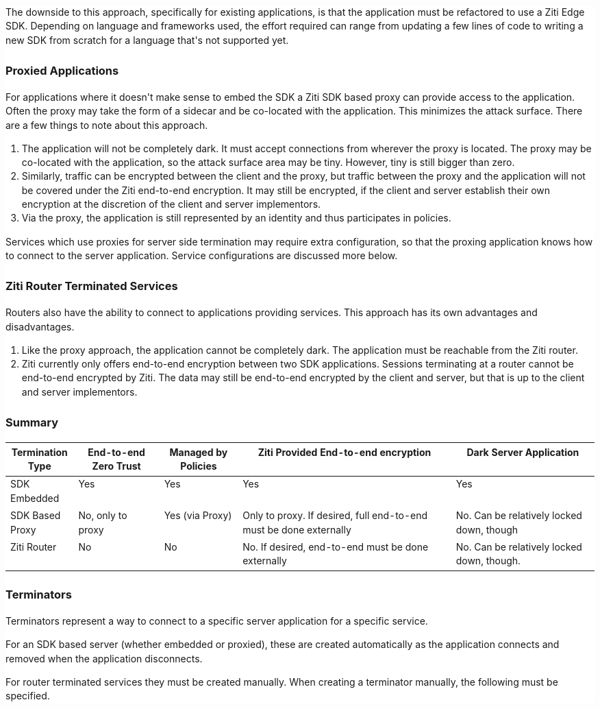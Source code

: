 The downside to this approach, specifically for existing applications, is that the application must be refactored to use a Ziti Edge SDK. Depending on language and frameworks used, the effort required can range from updating a few lines of code to writing a new SDK from scratch for a language that's not supported yet.   

### Proxied Applications
For applications where it doesn't make sense to embed the SDK a Ziti SDK based proxy can provide access to the application. Often the proxy may take the form of a sidecar and be co-located with the application. This minimizes the attack surface. There are a few things to note about this approach.

1. The application will not be completely dark. It must accept connections from wherever the proxy is located. The proxy may be co-located with the application, so the attack surface area may be tiny. However, tiny is still bigger than zero.
1. Similarly, traffic can be encrypted between the client and the proxy, but traffic between the proxy and the application will not be covered under the Ziti end-to-end encryption. It may still be encrypted, if the client and server establish their own encryption at the discretion of the client and server implementors. 
1. Via the proxy, the application is still represented by an identity and thus participates in policies.

Services which use proxies for server side termination may require extra configuration, so that the proxing application knows how to connect to the server application. Service configurations are discussed more below.

### Ziti Router Terminated Services
Routers also have the ability to connect to applications providing services. This approach has its own advantages and disadvantages.

1. Like the proxy approach, the application cannot be completely dark. The application must be reachable from the Ziti router. 
2. Ziti currently only offers end-to-end encryption between two SDK applications. Sessions terminating at a router cannot be end-to-end encrypted by Ziti. The data may still be end-to-end encrypted by the client and server, but that is up to the client and server implementors.

### Summary

| Termination Type | End-to-end Zero Trust | Managed by Policies | Ziti Provided End-to-end encryption | Dark Server Application | 
| -----------------| ----------------------|--------------------|-------------------------------------|-------------------------|
| SDK Embedded     | Yes                   | Yes                 | Yes                                 | Yes                     |
| SDK Based Proxy  | No, only to proxy     | Yes (via Proxy)     | Only to proxy. If desired, full end-to-end must be done externally | No. Can be relatively locked down, though |
| Ziti Router      | No                    |No                  | No. If desired, end-to-end must be done externally | No. Can be relatively locked down, though. |

### Terminators
Terminators represent a way to connect to a specific server application for a specific service. 

For an SDK based server (whether embedded or proxied), these are created automatically as the application connects and removed when the application disconnects. 

For router terminated services they must be created manually. When creating a terminator manually, the following must be specified.
